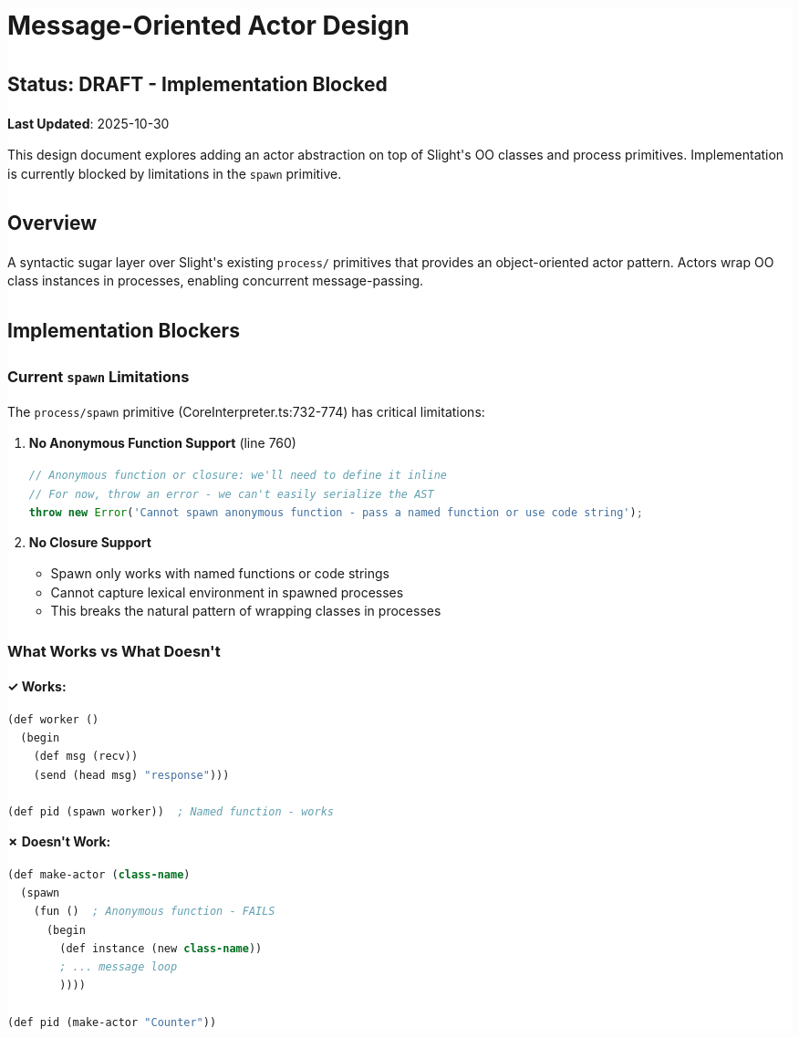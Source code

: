 # Message-Oriented Actor Design

## Status: DRAFT - Implementation Blocked

**Last Updated**: 2025-10-30

This design document explores adding an actor abstraction on top of Slight's OO classes and process primitives. Implementation is currently blocked by limitations in the `spawn` primitive.

## Overview

A syntactic sugar layer over Slight's existing `process/` primitives that provides an object-oriented actor pattern. Actors wrap OO class instances in processes, enabling concurrent message-passing.

## Implementation Blockers

### Current `spawn` Limitations

The `process/spawn` primitive (CoreInterpreter.ts:732-774) has critical limitations:

1. **No Anonymous Function Support** (line 760)
   ```typescript
   // Anonymous function or closure: we'll need to define it inline
   // For now, throw an error - we can't easily serialize the AST
   throw new Error('Cannot spawn anonymous function - pass a named function or use code string');
   ```

2. **No Closure Support**
   - Spawn only works with named functions or code strings
   - Cannot capture lexical environment in spawned processes
   - This breaks the natural pattern of wrapping classes in processes

### What Works vs What Doesn't

**✓ Works:**
```lisp
(def worker ()
  (begin
    (def msg (recv))
    (send (head msg) "response")))

(def pid (spawn worker))  ; Named function - works
```

**✗ Doesn't Work:**
```lisp
(def make-actor (class-name)
  (spawn
    (fun ()  ; Anonymous function - FAILS
      (begin
        (def instance (new class-name))
        ; ... message loop
        ))))

(def pid (make-actor "Counter"))
```
